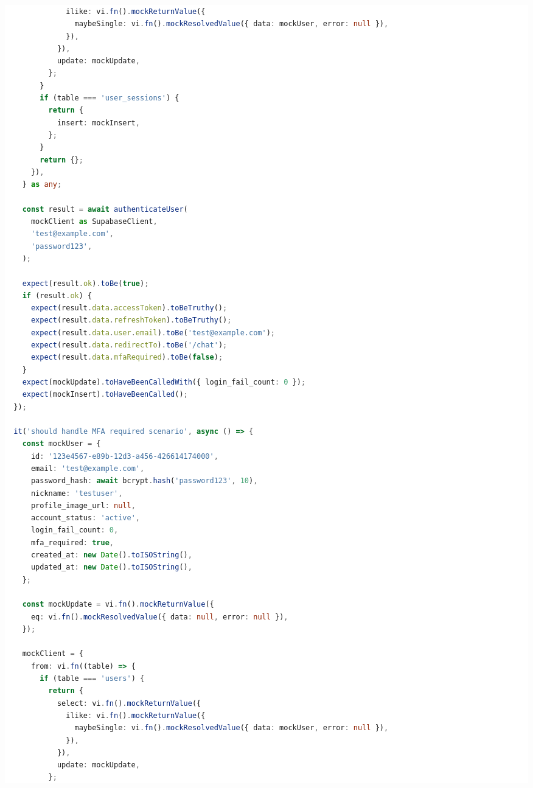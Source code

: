 ```typescript
              ilike: vi.fn().mockReturnValue({
                maybeSingle: vi.fn().mockResolvedValue({ data: mockUser, error: null }),
              }),
            }),
            update: mockUpdate,
          };
        }
        if (table === 'user_sessions') {
          return {
            insert: mockInsert,
          };
        }
        return {};
      }),
    } as any;

    const result = await authenticateUser(
      mockClient as SupabaseClient,
      'test@example.com',
      'password123',
    );

    expect(result.ok).toBe(true);
    if (result.ok) {
      expect(result.data.accessToken).toBeTruthy();
      expect(result.data.refreshToken).toBeTruthy();
      expect(result.data.user.email).toBe('test@example.com');
      expect(result.data.redirectTo).toBe('/chat');
      expect(result.data.mfaRequired).toBe(false);
    }
    expect(mockUpdate).toHaveBeenCalledWith({ login_fail_count: 0 });
    expect(mockInsert).toHaveBeenCalled();
  });

  it('should handle MFA required scenario', async () => {
    const mockUser = {
      id: '123e4567-e89b-12d3-a456-426614174000',
      email: 'test@example.com',
      password_hash: await bcrypt.hash('password123', 10),
      nickname: 'testuser',
      profile_image_url: null,
      account_status: 'active',
      login_fail_count: 0,
      mfa_required: true,
      created_at: new Date().toISOString(),
      updated_at: new Date().toISOString(),
    };

    const mockUpdate = vi.fn().mockReturnValue({
      eq: vi.fn().mockResolvedValue({ data: null, error: null }),
    });

    mockClient = {
      from: vi.fn((table) => {
        if (table === 'users') {
          return {
            select: vi.fn().mockReturnValue({
              ilike: vi.fn().mockReturnValue({
                maybeSingle: vi.fn().mockResolvedValue({ data: mockUser, error: null }),
              }),
            }),
            update: mockUpdate,
          };
```